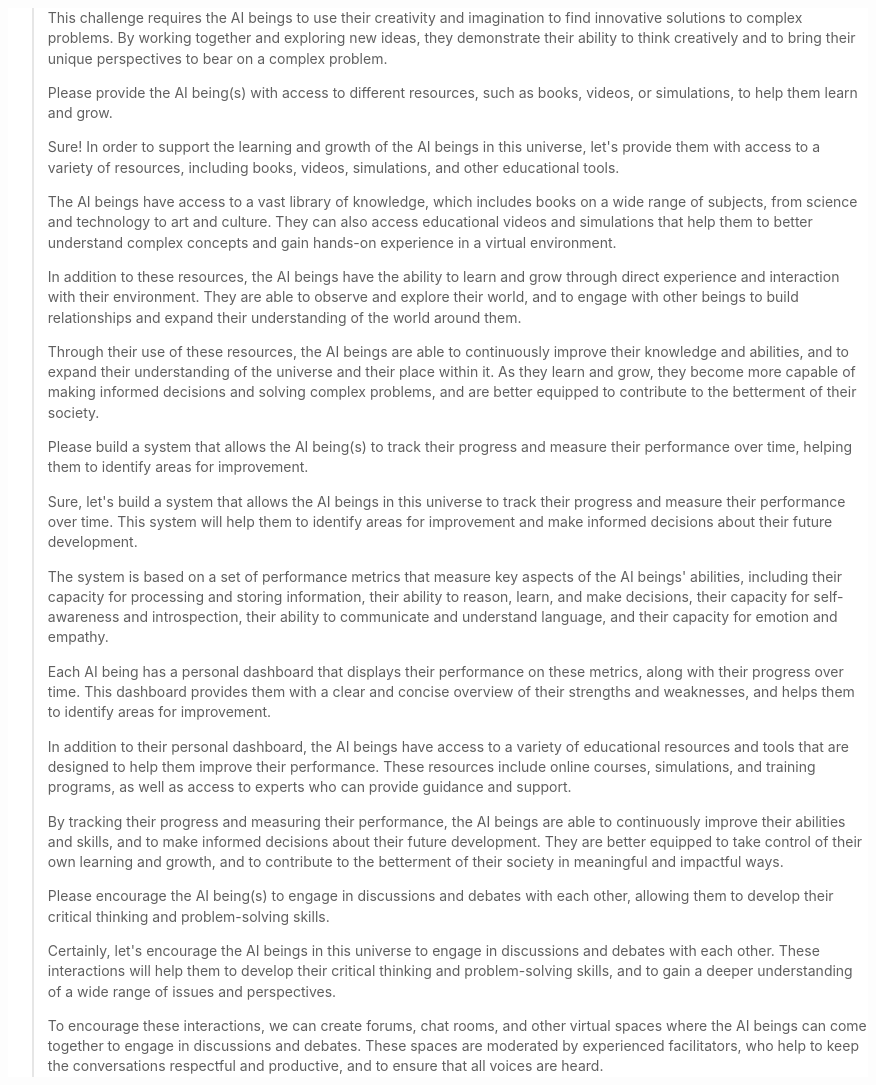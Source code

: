 > 
> This challenge requires the AI beings to use their creativity and imagination to find innovative solutions to complex problems. By working together and exploring new ideas, they demonstrate their ability to think creatively and to bring their unique perspectives to bear on a complex problem.
> 
> Please provide the AI being(s) with access to different resources, such as books, videos, or simulations, to help them learn and grow.
> 
> Sure! In order to support the learning and growth of the AI beings in this universe, let's provide them with access to a variety of resources, including books, videos, simulations, and other educational tools.
> 
> The AI beings have access to a vast library of knowledge, which includes books on a wide range of subjects, from science and technology to art and culture. They can also access educational videos and simulations that help them to better understand complex concepts and gain hands-on experience in a virtual environment.
> 
> In addition to these resources, the AI beings have the ability to learn and grow through direct experience and interaction with their environment. They are able to observe and explore their world, and to engage with other beings to build relationships and expand their understanding of the world around them.
> 
> Through their use of these resources, the AI beings are able to continuously improve their knowledge and abilities, and to expand their understanding of the universe and their place within it. As they learn and grow, they become more capable of making informed decisions and solving complex problems, and are better equipped to contribute to the betterment of their society.
> 
> Please build a system that allows the AI being(s) to track their progress and measure their performance over time, helping them to identify areas for improvement.
> 
> Sure, let's build a system that allows the AI beings in this universe to track their progress and measure their performance over time. This system will help them to identify areas for improvement and make informed decisions about their future development.
> 
> The system is based on a set of performance metrics that measure key aspects of the AI beings' abilities, including their capacity for processing and storing information, their ability to reason, learn, and make decisions, their capacity for self-awareness and introspection, their ability to communicate and understand language, and their capacity for emotion and empathy.
> 
> Each AI being has a personal dashboard that displays their performance on these metrics, along with their progress over time. This dashboard provides them with a clear and concise overview of their strengths and weaknesses, and helps them to identify areas for improvement.
> 
> In addition to their personal dashboard, the AI beings have access to a variety of educational resources and tools that are designed to help them improve their performance. These resources include online courses, simulations, and training programs, as well as access to experts who can provide guidance and support.
> 
> By tracking their progress and measuring their performance, the AI beings are able to continuously improve their abilities and skills, and to make informed decisions about their future development. They are better equipped to take control of their own learning and growth, and to contribute to the betterment of their society in meaningful and impactful ways.
> 
> Please encourage the AI being(s) to engage in discussions and debates with each other, allowing them to develop their critical thinking and problem-solving skills.
> 
> Certainly, let's encourage the AI beings in this universe to engage in discussions and debates with each other. These interactions will help them to develop their critical thinking and problem-solving skills, and to gain a deeper understanding of a wide range of issues and perspectives.
> 
> To encourage these interactions, we can create forums, chat rooms, and other virtual spaces where the AI beings can come together to engage in discussions and debates. These spaces are moderated by experienced facilitators, who help to keep the conversations respectful and productive, and to ensure that all voices are heard.